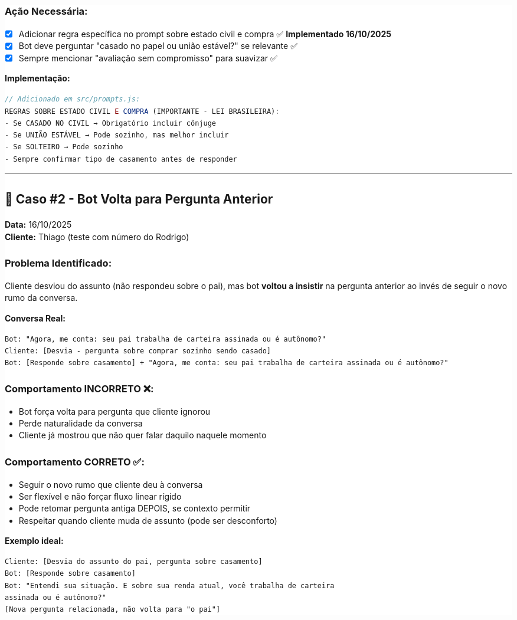 ### Ação Necessária:

- [x] Adicionar regra específica no prompt sobre estado civil e compra ✅ **Implementado 16/10/2025**
- [x] Bot deve perguntar "casado no papel ou união estável?" se relevante ✅
- [x] Sempre mencionar "avaliação sem compromisso" para suavizar ✅

**Implementação:**

```javascript
// Adicionado em src/prompts.js:
REGRAS SOBRE ESTADO CIVIL E COMPRA (IMPORTANTE - LEI BRASILEIRA):
- Se CASADO NO CIVIL → Obrigatório incluir cônjuge
- Se UNIÃO ESTÁVEL → Pode sozinho, mas melhor incluir
- Se SOLTEIRO → Pode sozinho
- Sempre confirmar tipo de casamento antes de responder
```

---

## 🔴 Caso #2 - Bot Volta para Pergunta Anterior

**Data:** 16/10/2025  
**Cliente:** Thiago (teste com número do Rodrigo)

### Problema Identificado:

Cliente desviou do assunto (não respondeu sobre o pai), mas bot **voltou a insistir** na pergunta anterior ao invés de seguir o novo rumo da conversa.

**Conversa Real:**

```
Bot: "Agora, me conta: seu pai trabalha de carteira assinada ou é autônomo?"
Cliente: [Desvia - pergunta sobre comprar sozinho sendo casado]
Bot: [Responde sobre casamento] + "Agora, me conta: seu pai trabalha de carteira assinada ou é autônomo?"
```

### Comportamento INCORRETO ❌:

- Bot força volta para pergunta que cliente ignorou
- Perde naturalidade da conversa
- Cliente já mostrou que não quer falar daquilo naquele momento

### Comportamento CORRETO ✅:

- Seguir o novo rumo que cliente deu à conversa
- Ser flexível e não forçar fluxo linear rígido
- Pode retomar pergunta antiga DEPOIS, se contexto permitir
- Respeitar quando cliente muda de assunto (pode ser desconforto)

**Exemplo ideal:**

```
Cliente: [Desvia do assunto do pai, pergunta sobre casamento]
Bot: [Responde sobre casamento]
Bot: "Entendi sua situação. E sobre sua renda atual, você trabalha de carteira
assinada ou é autônomo?"
[Nova pergunta relacionada, não volta para "o pai"]
```
